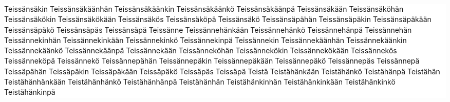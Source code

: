 Teissänsäkin
Teissänsäkäänhän
Teissänsäkäänkin
Teissänsäkäänkö
Teissänsäkäänpä
Teissänsäkään
Teissänsäköhän
Teissänsäkökin
Teissänsäkökään
Teissänsäkös
Teissänsäköpä
Teissänsäkö
Teissänsäpähän
Teissänsäpäkin
Teissänsäpäkään
Teissänsäpäkö
Teissänsäpäs
Teissänsäpä
Teissänne
Teissännehänkään
Teissännehänkö
Teissännehänpä
Teissännehän
Teissännekinhän
Teissännekinkään
Teissännekinkö
Teissännekinpä
Teissännekin
Teissännekäänhän
Teissännekäänkin
Teissännekäänkö
Teissännekäänpä
Teissännekään
Teissänneköhän
Teissännekökin
Teissännekökään
Teissännekös
Teissänneköpä
Teissännekö
Teissännepähän
Teissännepäkin
Teissännepäkään
Teissännepäkö
Teissännepäs
Teissännepä
Teissäpähän
Teissäpäkin
Teissäpäkään
Teissäpäkö
Teissäpäs
Teissäpä
Teistä
Teistähänkään
Teistähänkö
Teistähänpä
Teistähän
Teistähänhänkään
Teistähänhänkö
Teistähänhänpä
Teistähänhän
Teistähänkinhän
Teistähänkinkään
Teistähänkinkö
Teistähänkinpä